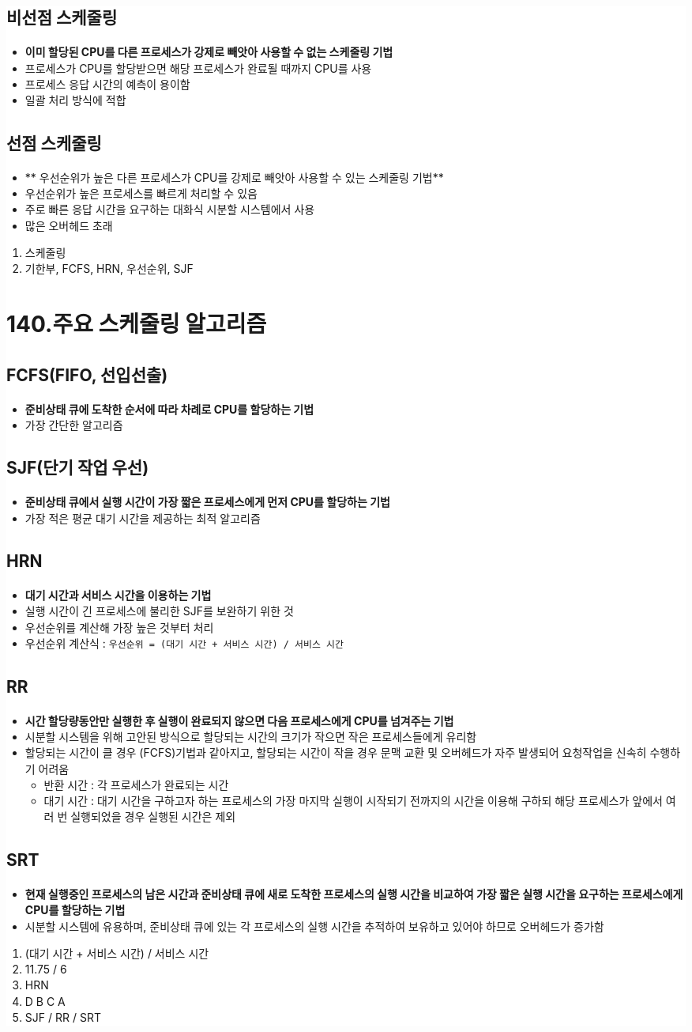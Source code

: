 ## 비선점 스케줄링
- **이미 할당된 CPU를 다른 프로세스가 강제로 빼앗아 사용할 수 없는 스케줄링 기법**
- 프로세스가 CPU를 할당받으면 해당 프로세스가 완료될 때까지 CPU를 사용
- 프로세스 응답 시간의 예측이 용이함
- 일괄 처리 방식에 적합

## 선점 스케줄링
- ** 우선순위가 높은 다른 프로세스가 CPU를 강제로 빼앗아 사용할 수 있는 스케줄링 기법**
- 우선순위가 높은 프로세스를 빠르게 처리할 수 있음
- 주로 빠른 응답 시간을 요구하는 대화식 시분할 시스템에서 사용
- 많은 오버헤드 초래

1. 스케줄링
2. 기한부, FCFS, HRN, 우선순위, SJF


# 140.주요 스케줄링 알고리즘

## FCFS(FIFO, 선입선출)
- **준비상태 큐에 도착한 순서에 따라 차례로 CPU를 할당하는 기법**
- 가장 간단한 알고리즘

## SJF(단기 작업 우선)
- **준비상태 큐에서 실행 시간이 가장 짧은 프로세스에게 먼저 CPU를 할당하는 기법**
- 가장 적은 평균 대기 시간을 제공하는 최적 알고리즘

## HRN
- **대기 시간과 서비스 시간을 이용하는 기법**
- 실행 시간이 긴 프로세스에 불리한 SJF를 보완하기 위한 것
- 우선순위를 계산해 가장 높은 것부터 처리
- 우선순위 계산식 : `우선순위 = (대기 시간 + 서비스 시간) / 서비스 시간`

## RR
- **시간 할당량동안만 실행한 후 실행이 완료되지 않으면 다음 프로세스에게 CPU를 넘겨주는 기법**
- 시분할 시스템을 위해 고안된 방식으로 할당되는 시간의 크기가 작으면 작은 프로세스들에게 유리함
- 할당되는 시간이 클 경우 (FCFS)기법과 같아지고, 할당되는 시간이 작을 경우 문맥 교환 및 오버헤드가 자주 발생되어 요청작업을 신속히 수행하기 어려움
  - 반환 시간 : 각 프로세스가 완료되는 시간
  - 대기 시간 : 대기 시간을 구하고자 하는 프로세스의 가장 마지막 실행이 시작되기 전까지의 시간을 이용해 구하되 해당 프로세스가 앞에서 여러 번 실행되었을 경우 실행된 시간은 제외

## SRT
- **현재 실행중인 프로세스의 남은 시간과 준비상태 큐에 새로 도착한 프로세스의 실행 시간을 비교하여 가장 짧은 실행 시간을 요구하는 프로세스에게 CPU를 할당하는 기법**
- 시분할 시스템에 유용하며, 준비상태 큐에 있는 각 프로세스의 실행 시간을 추적하여 보유하고 있어야 하므로 오버헤드가 증가함

1. (대기 시간 + 서비스 시간) / 서비스 시간
2. 11.75 / 6
3. HRN
4. D B C A
5. SJF / RR / SRT
